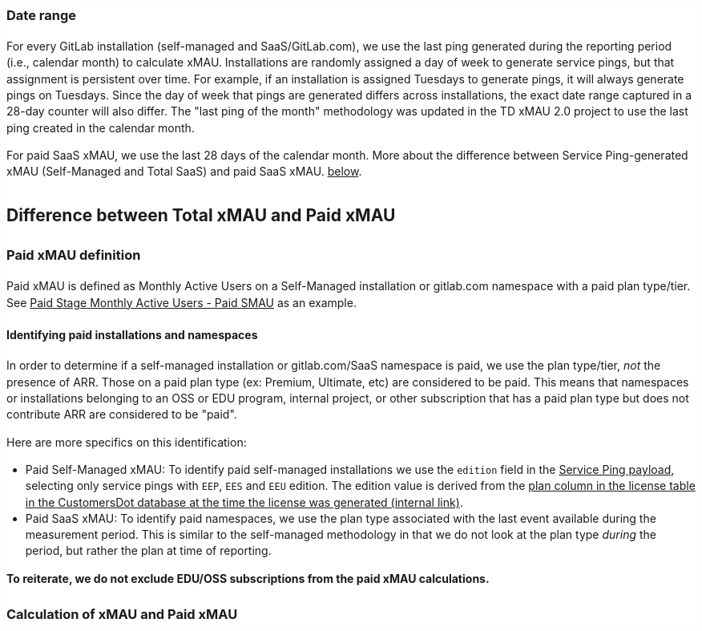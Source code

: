### Date range
 
For every GitLab installation (self-managed and SaaS/GitLab.com), we use the last ping generated
during the reporting period (i.e., calendar month) to calculate xMAU. Installations are randomly 
assigned a day of week to generate service pings, but that assignment is persistent over time. 
For example, if an installation is assigned Tuesdays to generate pings, it will always generate 
pings on Tuesdays. Since the day of week that pings are generated differs across installations, 
the exact date range captured in a 28-day counter will also differ. The "last ping of the month" 
methodology was updated in the TD xMAU 2.0 project to use the last ping created in the calendar 
month.
 
For paid SaaS xMAU, we use the last 28 days of the calendar month. More about the difference
between Service Ping-generated xMAU (Self-Managed and Total SaaS) and paid SaaS xMAU.
[below](/handbook/business-technology/data-team/data-catalog/xmau-analysis/index.html#calculation-of-xmau-and-paid-xmau).
 
## Difference between Total xMAU and Paid xMAU
 
### Paid xMAU definition
 
Paid xMAU is defined as Monthly Active Users on a Self-Managed installation or gitlab.com 
namespace with a paid plan type/tier. See [Paid Stage Monthly Active Users - Paid SMAU](https://internal-handbook.gitlab.io/handbook/company/performance-indicators/product/#paid-stage-monthly-active-users-paid-smau)
as an example.
 
#### Identifying paid installations and namespaces
 
In order to determine if a self-managed installation or gitlab.com/SaaS namespace is paid, we use
the plan type/tier, _not_ the presence of ARR. Those on a paid plan type (ex: Premium,
Ultimate, etc) are considered to be paid. This means that namespaces or installations belonging
to an OSS or EDU program, internal project, or other subscription that has a paid plan type but
does not contribute ARR are considered to be "paid".
 
Here are more specifics on this identification:
 
* Paid Self-Managed xMAU: To identify paid self-managed installations we use the `edition` field
in the [Service Ping payload](https://docs.gitlab.com/ee/development/service_ping/index.html#example-service-ping-payload),
selecting only service pings with `EEP`, `EES` and `EEU` edition. The edition value is derived
from the [plan column in the license table in the CustomersDot database at the time the license
was generated (internal link)](https://gitlab.com/gitlab-data/analytics/-/issues/7257#note_464118474).
* Paid SaaS xMAU: To identify paid namespaces, we use the plan type associated with the last
event available during the measurement period. This is similar to the self-managed methodology
in that we do not look at the plan type _during_ the period, but rather the plan at time of
reporting.
 
**To reiterate, we do not exclude EDU/OSS subscriptions from the paid
xMAU calculations.**
 
### Calculation of xMAU and Paid xMAU
 